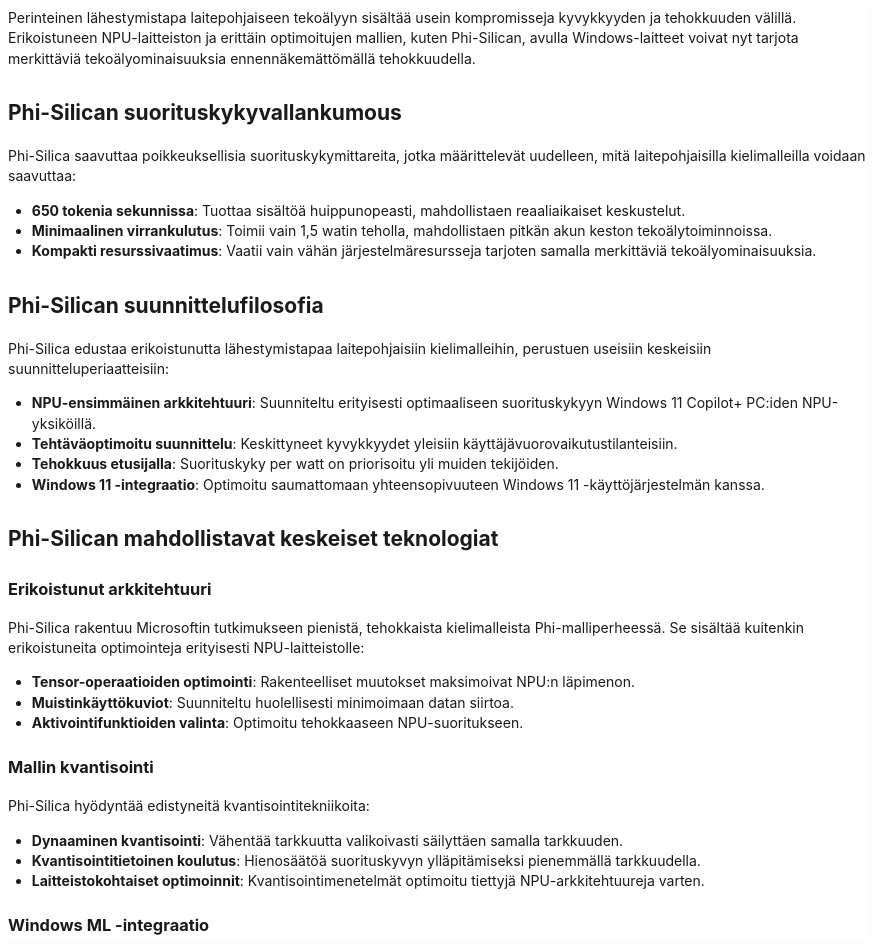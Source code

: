 Perinteinen lähestymistapa laitepohjaiseen tekoälyyn sisältää usein kompromisseja kyvykkyyden ja tehokkuuden välillä. Erikoistuneen NPU-laitteiston ja erittäin optimoitujen mallien, kuten Phi-Silican, avulla Windows-laitteet voivat nyt tarjota merkittäviä tekoälyominaisuuksia ennennäkemättömällä tehokkuudella.

## Phi-Silican suorituskykyvallankumous

Phi-Silica saavuttaa poikkeuksellisia suorituskykymittareita, jotka määrittelevät uudelleen, mitä laitepohjaisilla kielimalleilla voidaan saavuttaa:

- **650 tokenia sekunnissa**: Tuottaa sisältöä huippunopeasti, mahdollistaen reaaliaikaiset keskustelut.
- **Minimaalinen virrankulutus**: Toimii vain 1,5 watin teholla, mahdollistaen pitkän akun keston tekoälytoiminnoissa.
- **Kompakti resurssivaatimus**: Vaatii vain vähän järjestelmäresursseja tarjoten samalla merkittäviä tekoälyominaisuuksia.

## Phi-Silican suunnittelufilosofia

Phi-Silica edustaa erikoistunutta lähestymistapaa laitepohjaisiin kielimalleihin, perustuen useisiin keskeisiin suunnitteluperiaatteisiin:

- **NPU-ensimmäinen arkkitehtuuri**: Suunniteltu erityisesti optimaaliseen suorituskykyyn Windows 11 Copilot+ PC:iden NPU-yksiköillä.
- **Tehtäväoptimoitu suunnittelu**: Keskittyneet kyvykkyydet yleisiin käyttäjävuorovaikutustilanteisiin.
- **Tehokkuus etusijalla**: Suorituskyky per watt on priorisoitu yli muiden tekijöiden.
- **Windows 11 -integraatio**: Optimoitu saumattomaan yhteensopivuuteen Windows 11 -käyttöjärjestelmän kanssa.

## Phi-Silican mahdollistavat keskeiset teknologiat

### Erikoistunut arkkitehtuuri

Phi-Silica rakentuu Microsoftin tutkimukseen pienistä, tehokkaista kielimalleista Phi-malliperheessä. Se sisältää kuitenkin erikoistuneita optimointeja erityisesti NPU-laitteistolle:

- **Tensor-operaatioiden optimointi**: Rakenteelliset muutokset maksimoivat NPU:n läpimenon.
- **Muistinkäyttökuviot**: Suunniteltu huolellisesti minimoimaan datan siirtoa.
- **Aktivointifunktioiden valinta**: Optimoitu tehokkaaseen NPU-suoritukseen.

### Mallin kvantisointi

Phi-Silica hyödyntää edistyneitä kvantisointitekniikoita:

- **Dynaaminen kvantisointi**: Vähentää tarkkuutta valikoivasti säilyttäen samalla tarkkuuden.
- **Kvantisointitietoinen koulutus**: Hienosäätöä suorituskyvyn ylläpitämiseksi pienemmällä tarkkuudella.
- **Laitteistokohtaiset optimoinnit**: Kvantisointimenetelmät optimoitu tiettyjä NPU-arkkitehtuureja varten.

### Windows ML -integraatio
